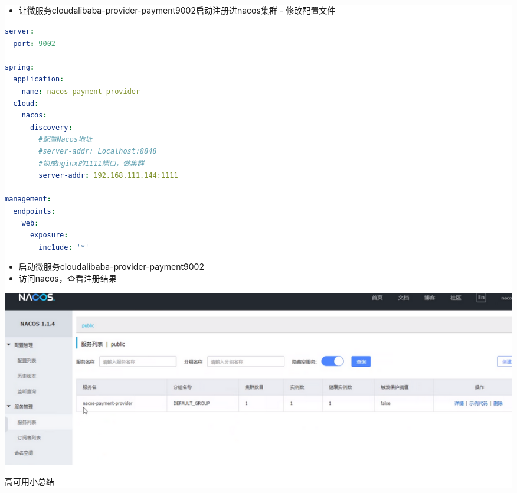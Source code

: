 +   让微服务cloudalibaba-provider-payment9002启动注册进nacos集群 - 修改配置文件

```yaml
server:
  port: 9002

spring:
  application:
    name: nacos-payment-provider
  c1oud:
    nacos:
      discovery:
        #配置Nacos地址
        #server-addr: Localhost:8848
        #换成nginx的1111端口，做集群
        server-addr: 192.168.111.144:1111

management:
  endpoints:
    web:
      exposure:
        inc1ude: '*'
```

+   启动微服务cloudalibaba-provider-payment9002
+   访问nacos，查看注册结果

![](../images/2021/06/20210628145646.png)

高可用小总结
